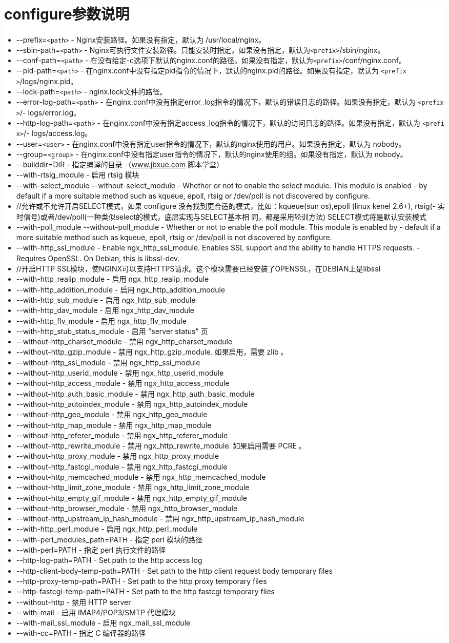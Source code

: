 
# configure参数说明

- --prefix=`<path>` - Nginx安装路径。如果没有指定，默认为 /usr/local/nginx。
- --sbin-path=`<path>` - Nginx可执行文件安装路径。只能安装时指定，如果没有指定，默认为`<prefix>`/sbin/nginx。
- --conf-path=`<path>` - 在没有给定-c选项下默认的nginx.conf的路径。如果没有指定，默认为`<prefix>`/conf/nginx.conf。
- --pid-path=`<path>` - 在nginx.conf中没有指定pid指令的情况下，默认的nginx.pid的路径。如果没有指定，默认为 `<prefix>`/logs/nginx.pid。
- --lock-path=`<path>` - nginx.lock文件的路径。
- --error-log-path=`<path>` - 在nginx.conf中没有指定error_log指令的情况下，默认的错误日志的路径。如果没有指定，默认为 `<prefix>`/- logs/error.log。
- --http-log-path=`<path>` - 在nginx.conf中没有指定access_log指令的情况下，默认的访问日志的路径。如果没有指定，默认为 `<prefix>`/- logs/access.log。
- --user=`<user>` - 在nginx.conf中没有指定user指令的情况下，默认的nginx使用的用户。如果没有指定，默认为 nobody。
- --group=`<group>` - 在nginx.conf中没有指定user指令的情况下，默认的nginx使用的组。如果没有指定，默认为 nobody。
- --builddir=DIR - 指定编译的目录 （www.jbxue.com 脚本学堂）
- --with-rtsig_module - 启用 rtsig 模块
- --with-select_module --without-select_module - Whether or not to enable the select module. This module is enabled - by default if a more suitable method such as kqueue, epoll, rtsig or /dev/poll is not discovered by configure.
- //允许或不允许开启SELECT模式，如果 configure 没有找到更合适的模式，比如：kqueue(sun os),epoll (linux kenel 2.6+), rtsig(- 实时信号)或者/dev/poll(一种类似select的模式，底层实现与SELECT基本相 同，都是采用轮训方法) SELECT模式将是默认安装模式
- --with-poll_module --without-poll_module - Whether or not to enable the poll module. This module is enabled by - default if a more suitable method such as kqueue, epoll, rtsig or /dev/poll is not discovered by configure.
- --with-http_ssl_module - Enable ngx_http_ssl_module. Enables SSL support and the ability to handle HTTPS requests. - Requires OpenSSL. On Debian, this is libssl-dev.
- //开启HTTP SSL模块，使NGINX可以支持HTTPS请求。这个模块需要已经安装了OPENSSL，在DEBIAN上是libssl
- --with-http_realip_module - 启用 ngx_http_realip_module
- --with-http_addition_module - 启用 ngx_http_addition_module
- --with-http_sub_module - 启用 ngx_http_sub_module
- --with-http_dav_module - 启用 ngx_http_dav_module
- --with-http_flv_module - 启用 ngx_http_flv_module
- --with-http_stub_status_module - 启用 "server status" 页
- --without-http_charset_module - 禁用 ngx_http_charset_module
- --without-http_gzip_module - 禁用 ngx_http_gzip_module. 如果启用，需要 zlib 。
- --without-http_ssi_module - 禁用 ngx_http_ssi_module
- --without-http_userid_module - 禁用 ngx_http_userid_module
- --without-http_access_module - 禁用 ngx_http_access_module
- --without-http_auth_basic_module - 禁用 ngx_http_auth_basic_module
- --without-http_autoindex_module - 禁用 ngx_http_autoindex_module
- --without-http_geo_module - 禁用 ngx_http_geo_module
- --without-http_map_module - 禁用 ngx_http_map_module
- --without-http_referer_module - 禁用 ngx_http_referer_module
- --without-http_rewrite_module - 禁用 ngx_http_rewrite_module. 如果启用需要 PCRE 。
- --without-http_proxy_module - 禁用 ngx_http_proxy_module
- --without-http_fastcgi_module - 禁用 ngx_http_fastcgi_module
- --without-http_memcached_module - 禁用 ngx_http_memcached_module
- --without-http_limit_zone_module - 禁用 ngx_http_limit_zone_module
- --without-http_empty_gif_module - 禁用 ngx_http_empty_gif_module
- --without-http_browser_module - 禁用 ngx_http_browser_module
- --without-http_upstream_ip_hash_module - 禁用 ngx_http_upstream_ip_hash_module
- --with-http_perl_module - 启用 ngx_http_perl_module
- --with-perl_modules_path=PATH - 指定 perl 模块的路径
- --with-perl=PATH - 指定 perl 执行文件的路径
- --http-log-path=PATH - Set path to the http access log
- --http-client-body-temp-path=PATH - Set path to the http client request body temporary files
- --http-proxy-temp-path=PATH - Set path to the http proxy temporary files
- --http-fastcgi-temp-path=PATH - Set path to the http fastcgi temporary files
- --without-http - 禁用 HTTP server
- --with-mail - 启用 IMAP4/POP3/SMTP 代理模块
- --with-mail_ssl_module - 启用 ngx_mail_ssl_module
- --with-cc=PATH - 指定 C 编译器的路径